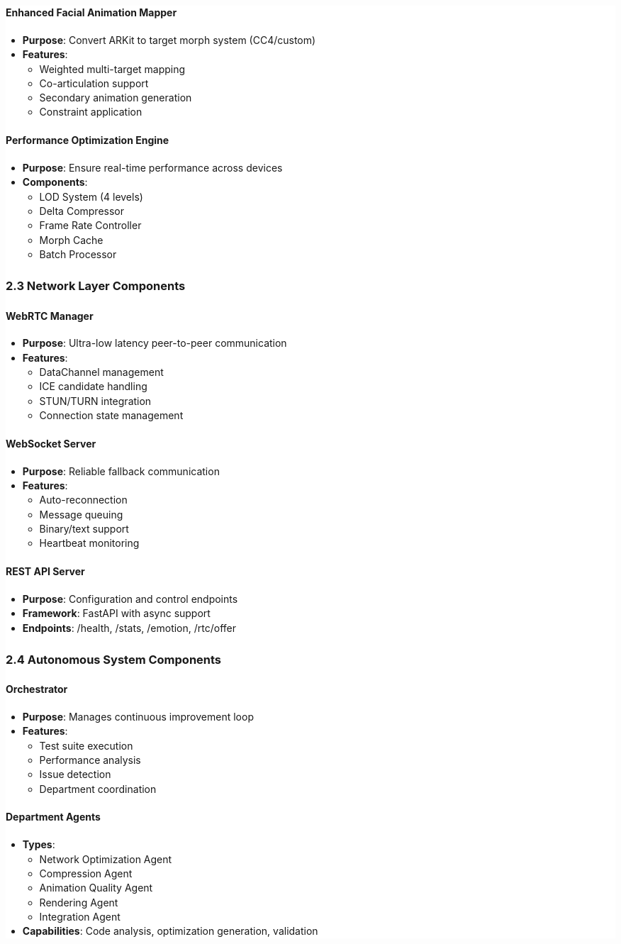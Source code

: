 #### Enhanced Facial Animation Mapper
- **Purpose**: Convert ARKit to target morph system (CC4/custom)
- **Features**:
  - Weighted multi-target mapping
  - Co-articulation support
  - Secondary animation generation
  - Constraint application

#### Performance Optimization Engine
- **Purpose**: Ensure real-time performance across devices
- **Components**:
  - LOD System (4 levels)
  - Delta Compressor
  - Frame Rate Controller
  - Morph Cache
  - Batch Processor

### 2.3 Network Layer Components

#### WebRTC Manager
- **Purpose**: Ultra-low latency peer-to-peer communication
- **Features**:
  - DataChannel management
  - ICE candidate handling
  - STUN/TURN integration
  - Connection state management

#### WebSocket Server
- **Purpose**: Reliable fallback communication
- **Features**:
  - Auto-reconnection
  - Message queuing
  - Binary/text support
  - Heartbeat monitoring

#### REST API Server
- **Purpose**: Configuration and control endpoints
- **Framework**: FastAPI with async support
- **Endpoints**: /health, /stats, /emotion, /rtc/offer

### 2.4 Autonomous System Components

#### Orchestrator
- **Purpose**: Manages continuous improvement loop
- **Features**:
  - Test suite execution
  - Performance analysis
  - Issue detection
  - Department coordination

#### Department Agents
- **Types**:
  - Network Optimization Agent
  - Compression Agent
  - Animation Quality Agent
  - Rendering Agent
  - Integration Agent
- **Capabilities**: Code analysis, optimization generation, validation
